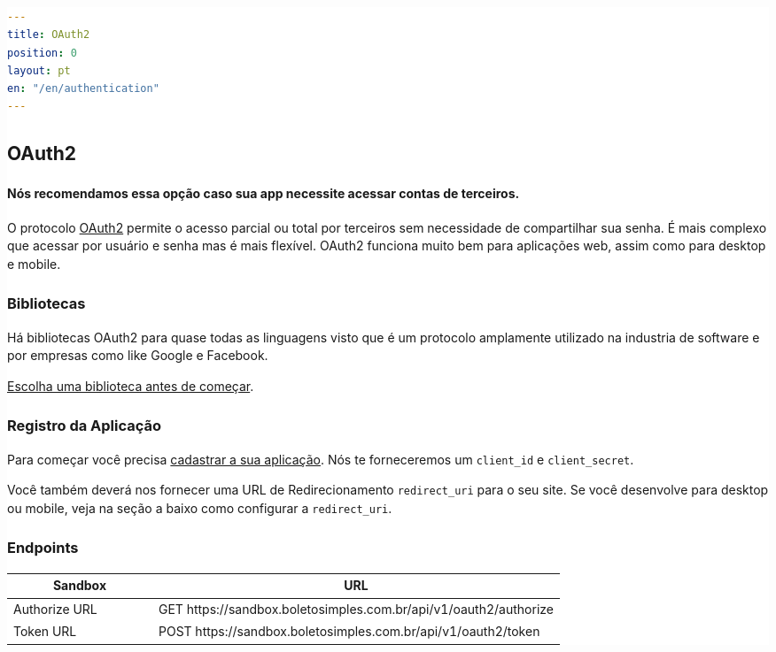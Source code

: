 ```yaml
---
title: OAuth2
position: 0
layout: pt
en: "/en/authentication"
---
```


## OAuth2

#### Nós recomendamos essa opção caso sua app necessite acessar contas de terceiros.

O protocolo [OAuth2](http://en.wikipedia.org/wiki/OAuth#OAuth_2.0) permite o acesso parcial ou total por terceiros sem necessidade de compartilhar sua senha. É mais complexo que acessar por usuário e senha mas é mais flexível. OAuth2 funciona muito bem para aplicações web, assim como para desktop e mobile.

### Bibliotecas

Há bibliotecas OAuth2 para quase todas as linguagens visto que é um protocolo amplamente utilizado na industria de software e por empresas como like Google e Facebook.

[Escolha uma biblioteca antes de começar](http://oauth.net/code/).

### Registro da Aplicação

Para começar você precisa [cadastrar a sua aplicação](https://sandbox.boletosimples.com.br/conta/api/aplicacoes). Nós te forneceremos um `client_id` e `client_secret`.

Você também deverá nos fornecer uma URL de Redirecionamento `redirect_uri` para o seu site. Se você desenvolve para desktop ou mobile, veja na seção a baixo como configurar a `redirect_uri`.

### Endpoints

<table class='table table-bordered features'>
  <thead>
    <tr>
      <th width='150px'>Sandbox</th>
      <th>URL</th>
    </tr>
  </thead>
  <tbody>
    <tr>
      <td>Authorize URL</td>
      <td>GET https://sandbox.boletosimples.com.br/api/v1/oauth2/authorize</td>
    </tr>
    <tr>
      <td>Token URL</td>
      <td>POST https://sandbox.boletosimples.com.br/api/v1/oauth2/token</td>
    </tr>
  </tbody>
</table>
